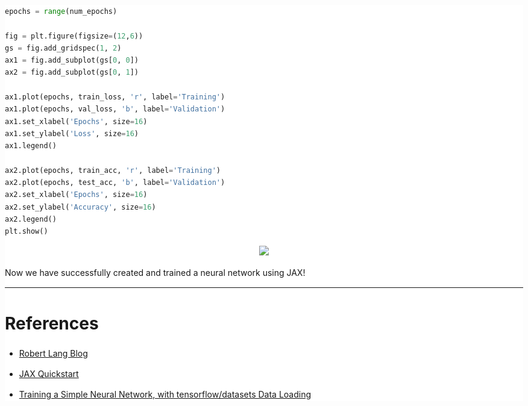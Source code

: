 ```python
```




    



```python
epochs = range(num_epochs)

fig = plt.figure(figsize=(12,6))
gs = fig.add_gridspec(1, 2)
ax1 = fig.add_subplot(gs[0, 0])
ax2 = fig.add_subplot(gs[0, 1])

ax1.plot(epochs, train_loss, 'r', label='Training')
ax1.plot(epochs, val_loss, 'b', label='Validation')
ax1.set_xlabel('Epochs', size=16)
ax1.set_ylabel('Loss', size=16)
ax1.legend()

ax2.plot(epochs, train_acc, 'r', label='Training')
ax2.plot(epochs, test_acc, 'b', label='Validation')
ax2.set_xlabel('Epochs', size=16)
ax2.set_ylabel('Accuracy', size=16)
ax2.legend()
plt.show()
```

<p style="text-align:center;"><img src="{{site.baseurl}}/assets/2020-09-25-NN-JAX_files/2020-09-25-NN-JAX_35_0.png"></p>

Now we have successfully created and trained a neural network using JAX!

------------------------

# References

- [Robert Lang Blog](https://roberttlange.github.io/posts/2020/03/blog-post-10/)

- [JAX Quickstart](https://jax.readthedocs.io/en/stable/notebooks/quickstart.html)

- [Training a Simple Neural Network, with tensorflow/datasets Data Loading](https://github.com/google/jax/blob/master/docs/notebooks/neural_network_with_tfds_data.ipynb)
